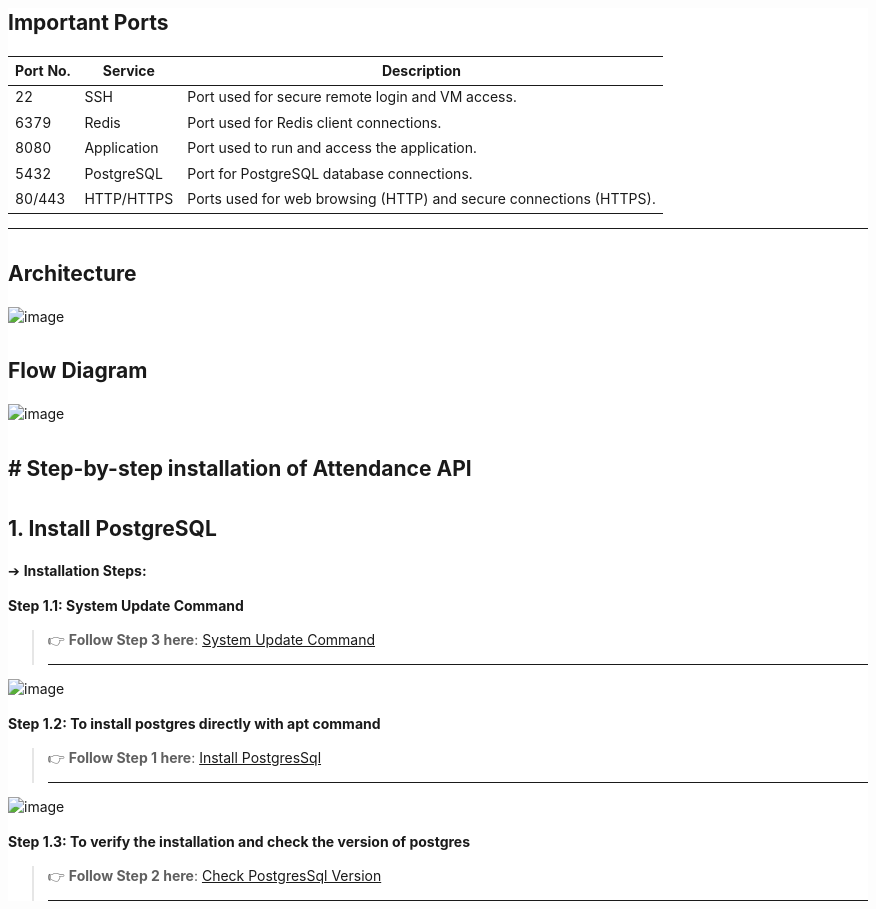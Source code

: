 
## **Important Ports**
| **Port No.** | **Service**        | **Description**                                      |
|--------------|--------------------|------------------------------------------------------|
| 22           | SSH                | Port used for secure remote login and VM access.    |
| 6379         | Redis              | Port used for Redis client connections.             |
| 8080         | Application        | Port used to run and access the application.        |
| 5432         | PostgreSQL         | Port for PostgreSQL database connections.           |
| 80/443       | HTTP/HTTPS         | Ports used for web browsing (HTTP) and secure connections (HTTPS). |

---

## **Architecture**

![image](https://github.com/user-attachments/assets/43af60ba-5103-451f-9bd9-fd96c46c75ba)

## **Flow Diagram**
![image](https://github.com/user-attachments/assets/35b40e6e-8af5-44b1-8cd5-a58480bbefa3)

## **# Step-by-step installation of Attendance API**
## 1. Install PostgreSQL
➔ **Installation Steps:**

**Step 1.1: System Update Command**  
> 👉 **Follow Step 3 here**: [System Update Command](https://github.com/snaatak-Downtime-Crew/Documentation/tree/main/common_stack/operating_system/ubuntu/sop/commoncommands)
>
> ---

![image](https://github.com/user-attachments/assets/4ffc2051-16a2-442b-af41-30f627ab190f)

**Step 1.2: To install postgres directly with apt command**
> 👉 **Follow Step 1 here**: [Install PostgresSql](https://github.com/snaatak-Downtime-Crew/Documentation/blob/SCRUMS-86-Vardaan/ot-ms-understanding/postgressql/poc/README.md#step-1--install-from-official-website)
>
> ---

![image](https://github.com/user-attachments/assets/1e168f44-0257-46d6-818c-a4dd89651871)

**Step 1.3: To verify the installation and check the version of postgres**
> 👉 **Follow Step 2 here**: [Check PostgresSql Version](https://github.com/snaatak-Downtime-Crew/Documentation/tree/SCRUMS-86-Vardaan/ot-ms-understanding/postgressql/poc#step-2--to-verify-the-installation-and-check-the-version-of-postgres)
>
> ---
